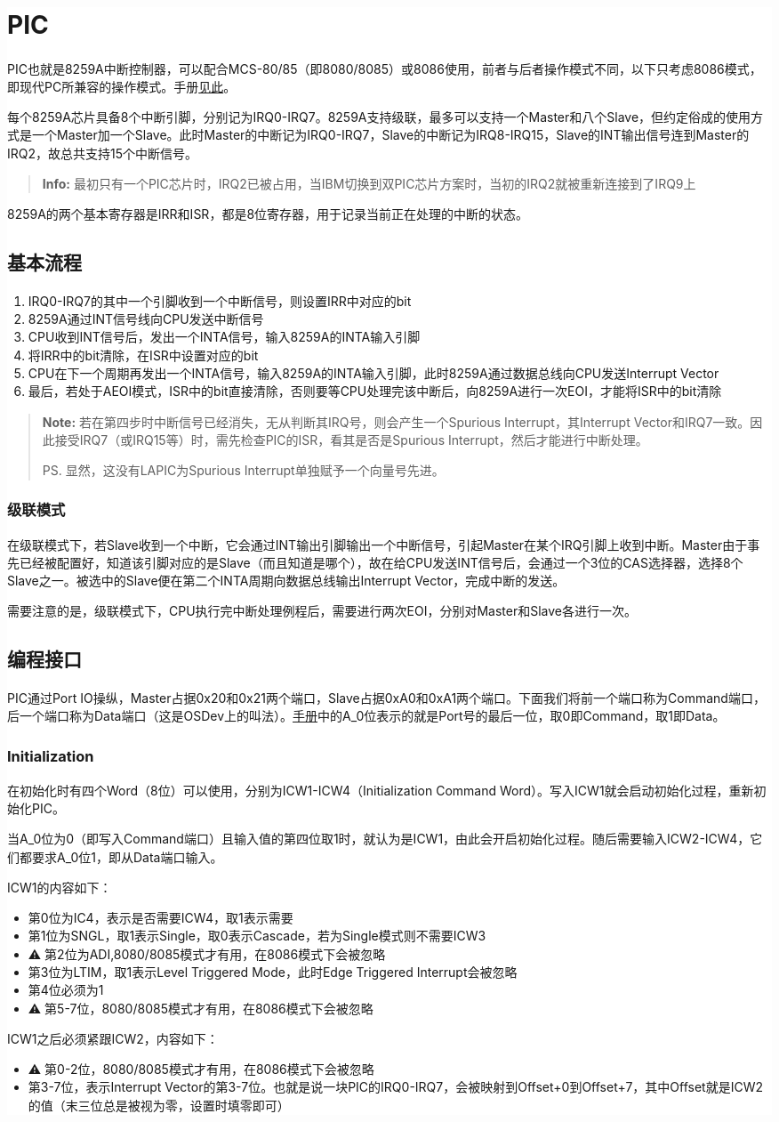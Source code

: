 # PIC
PIC也就是8259A中断控制器，可以配合MCS-80/85（即8080/8085）或8086使用，前者与后者操作模式不同，以下只考虑8086模式，即现代PC所兼容的操作模式。手册[见此](http://heim.ifi.uio.no/~inf3151/doc/8259A.pdf)。

每个8259A芯片具备8个中断引脚，分别记为IRQ0-IRQ7。8259A支持级联，最多可以支持一个Master和八个Slave，但约定俗成的使用方式是一个Master加一个Slave。此时Master的中断记为IRQ0-IRQ7，Slave的中断记为IRQ8-IRQ15，Slave的INT输出信号连到Master的IRQ2，故总共支持15个中断信号。
> **Info:** 最初只有一个PIC芯片时，IRQ2已被占用，当IBM切换到双PIC芯片方案时，当初的IRQ2就被重新连接到了IRQ9上

8259A的两个基本寄存器是IRR和ISR，都是8位寄存器，用于记录当前正在处理的中断的状态。

## 基本流程
1. IRQ0-IRQ7的其中一个引脚收到一个中断信号，则设置IRR中对应的bit
2. 8259A通过INT信号线向CPU发送中断信号
3. CPU收到INT信号后，发出一个INTA信号，输入8259A的INTA输入引脚
4. 将IRR中的bit清除，在ISR中设置对应的bit
5. CPU在下一个周期再发出一个INTA信号，输入8259A的INTA输入引脚，此时8259A通过数据总线向CPU发送Interrupt Vector
6. 最后，若处于AEOI模式，ISR中的bit直接清除，否则要等CPU处理完该中断后，向8259A进行一次EOI，才能将ISR中的bit清除

> **Note:** 若在第四步时中断信号已经消失，无从判断其IRQ号，则会产生一个Spurious Interrupt，其Interrupt Vector和IRQ7一致。因此接受IRQ7（或IRQ15等）时，需先检查PIC的ISR，看其是否是Spurious Interrupt，然后才能进行中断处理。
>
> PS. 显然，这没有LAPIC为Spurious Interrupt单独赋予一个向量号先进。

### 级联模式
在级联模式下，若Slave收到一个中断，它会通过INT输出引脚输出一个中断信号，引起Master在某个IRQ引脚上收到中断。Master由于事先已经被配置好，知道该引脚对应的是Slave（而且知道是哪个），故在给CPU发送INT信号后，会通过一个3位的CAS选择器，选择8个Slave之一。被选中的Slave便在第二个INTA周期向数据总线输出Interrupt Vector，完成中断的发送。

需要注意的是，级联模式下，CPU执行完中断处理例程后，需要进行两次EOI，分别对Master和Slave各进行一次。

## 编程接口
PIC通过Port IO操纵，Master占据0x20和0x21两个端口，Slave占据0xA0和0xA1两个端口。下面我们将前一个端口称为Command端口，后一个端口称为Data端口（这是OSDev上的叫法）。[手册](http://heim.ifi.uio.no/~inf3151/doc/8259A.pdf)中的A_0位表示的就是Port号的最后一位，取0即Command，取1即Data。

### Initialization
在初始化时有四个Word（8位）可以使用，分别为ICW1-ICW4（Initialization Command Word）。写入ICW1就会启动初始化过程，重新初始化PIC。

当A_0位为0（即写入Command端口）且输入值的第四位取1时，就认为是ICW1，由此会开启初始化过程。随后需要输入ICW2-ICW4，它们都要求A_0位1，即从Data端口输入。

ICW1的内容如下：
- 第0位为IC4，表示是否需要ICW4，取1表示需要
- 第1位为SNGL，取1表示Single，取0表示Cascade，若为Single模式则不需要ICW3
- :warning: 第2位为ADI,8080/8085模式才有用，在8086模式下会被忽略
- 第3位为LTIM，取1表示Level Triggered Mode，此时Edge Triggered Interrupt会被忽略
- 第4位必须为1
- :warning: 第5-7位，8080/8085模式才有用，在8086模式下会被忽略

ICW1之后必须紧跟ICW2，内容如下：
- :warning: 第0-2位，8080/8085模式才有用，在8086模式下会被忽略
- 第3-7位，表示Interrupt Vector的第3-7位。也就是说一块PIC的IRQ0-IRQ7，会被映射到Offset+0到Offset+7，其中Offset就是ICW2的值（末三位总是被视为零，设置时填零即可）

